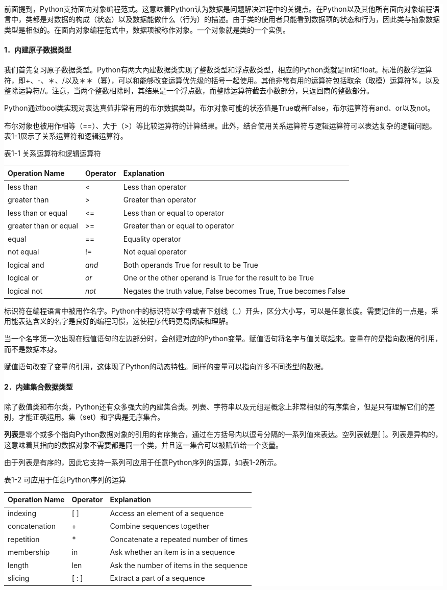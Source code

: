 前面提到，Python支持面向对象编程范式。这意味着Python认为数据是问题解决过程中的关键点。在Python以及其他所有面向对象编程语言中，类都是对数据的构成（状态）以及数据能做什么（行为）的描述。由于类的使用者只能看到数据项的状态和行为，因此类与抽象数据类型是相似的。在面向对象编程范式中，数据项被称作对象。一个对象就是类的一个实例。

#### 1．内建原子数据类型

我们首先复习原子数据类型。Python有两大內建数据类实现了整数类型和浮点数类型，相应的Python类就是int和float。标准的数学运算符，即+、-、＊、/以及＊＊（幂），可以和能够改变运算优先级的括号一起使用。其他非常有用的运算符包括取余（取模）运算符%，以及整除运算符//。注意，当两个整数相除时，其结果是一个浮点数，而整除运算符截去小数部分，只返回商的整数部分。

Python通过bool类实现对表达真值非常有用的布尔数据类型。布尔对象可能的状态值是True或者False，布尔运算符有and、or以及not。

布尔对象也被用作相等（==）、大于（>）等比较运算符的计算结果。此外，结合使用关系运算符与逻辑运算符可以表达复杂的逻辑问题。表1-1展示了关系运算符和逻辑运算符。

表1-1 关系运算符和逻辑运算符

| **Operation Name**    | **Operator** | **Explanation**                                              |
| :-------------------- | :----------- | :----------------------------------------------------------- |
| less than             | <            | Less than operator                                           |
| greater than          | >            | Greater than operator                                        |
| less than or equal    | <=           | Less than or equal to operator                               |
| greater than or equal | >=           | Greater than or equal to operator                            |
| equal                 | ==           | Equality operator                                            |
| not equal             | !=           | Not equal operator                                           |
| logical and           | $and$        | Both operands True for result to be True                     |
| logical or            | $or$         | One or the other operand is True for the result to be True   |
| logical not           | $not$        | Negates the truth value, False becomes True, True becomes False |



标识符在编程语言中被用作名字。Python中的标识符以字母或者下划线（_）开头，区分大小写，可以是任意长度。需要记住的一点是，采用能表达含义的名字是良好的编程习惯，这使程序代码更易阅读和理解。

当一个名字第一次出现在赋值语句的左边部分时，会创建对应的Python变量。赋值语句将名字与值关联起来。变量存的是指向数据的引用，而不是数据本身。

赋值语句改变了变量的引用，这体现了Python的动态特性。同样的变量可以指向许多不同类型的数据。

#### 2．内建集合数据类型

除了数值类和布尔类，Python还有众多强大的內建集合类。列表、字符串以及元组是概念上非常相似的有序集合，但是只有理解它们的差别，才能正确运用。集（set）和字典是无序集合。

**列表**是零个或多个指向Python数据对象的引用的有序集合，通过在方括号内以逗号分隔的一系列值来表达。空列表就是[ ]。列表是异构的，这意味着其指向的数据对象不需要都是同一个类，并且这一集合可以被赋值给一个变量。

由于列表是有序的，因此它支持一系列可应用于任意Python序列的运算，如表1-2所示。

表1-2 可应用于任意Python序列的运算

| **Operation Name** | **Operator** | **Explanation**                         |
| :----------------- | :----------- | :-------------------------------------- |
| indexing           | [ ]          | Access an element of a sequence         |
| concatenation      | +            | Combine sequences together              |
| repetition         | *            | Concatenate a repeated number of times  |
| membership         | in           | Ask whether an item is in a sequence    |
| length             | len          | Ask the number of items in the sequence |
| slicing            | [ : ]        | Extract a part of a sequence            |
